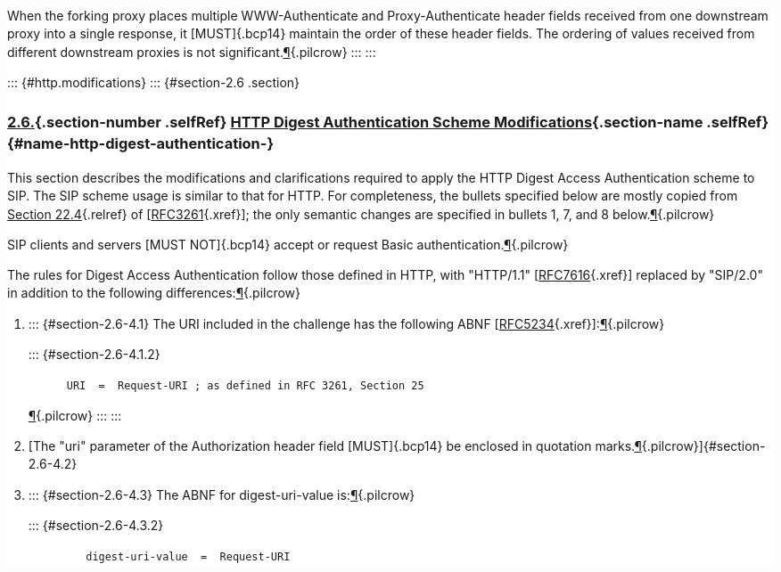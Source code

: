 When the forking proxy places multiple WWW-Authenticate and
Proxy-Authenticate header fields received from one downstream proxy into
a single response, it [MUST]{.bcp14} maintain the order of these header
fields. The ordering of values received from different downstream
proxies is not significant.[¶](#section-2.5-3){.pilcrow}
:::
:::

::: {#http.modifications}
::: {#section-2.6 .section}
### [2.6.](#section-2.6){.section-number .selfRef} [HTTP Digest Authentication Scheme Modifications](#name-http-digest-authentication-){.section-name .selfRef} {#name-http-digest-authentication-}

This section describes the modifications and clarifications required to
apply the HTTP Digest Access Authentication scheme to SIP. The SIP
scheme usage is similar to that for HTTP. For completeness, the bullets
specified below are mostly copied from [Section
22.4](https://www.rfc-editor.org/rfc/rfc3261#section-22.4){.relref} of
\[[RFC3261](#RFC3261){.xref}\]; the only semantic changes are specified
in bullets 1, 7, and 8 below.[¶](#section-2.6-1){.pilcrow}

SIP clients and servers [MUST NOT]{.bcp14} accept or request Basic
authentication.[¶](#section-2.6-2){.pilcrow}

The rules for Digest Access Authentication follow those defined in HTTP,
with \"HTTP/1.1\" \[[RFC7616](#RFC7616){.xref}\] replaced by \"SIP/2.0\"
in addition to the following differences:[¶](#section-2.6-3){.pilcrow}

1.  ::: {#section-2.6-4.1}
    The URI included in the challenge has the following ABNF
    \[[RFC5234](#RFC5234){.xref}\]:[¶](#section-2.6-4.1.1){.pilcrow}

    ::: {#section-2.6-4.1.2}
    ``` {.sourcecode .lang-abnf}
          URI  =  Request-URI ; as defined in RFC 3261, Section 25
    ```

    [¶](#section-2.6-4.1.2){.pilcrow}
    :::
    :::

2.  [The \"uri\" parameter of the Authorization header field
    [MUST]{.bcp14} be enclosed in quotation
    marks.[¶](#section-2.6-4.2){.pilcrow}]{#section-2.6-4.2}

3.  ::: {#section-2.6-4.3}
    The ABNF for digest-uri-value is:[¶](#section-2.6-4.3.1){.pilcrow}

    ::: {#section-2.6-4.3.2}
    ``` {.sourcecode .lang-abnf}
             digest-uri-value  =  Request-URI
    ```
